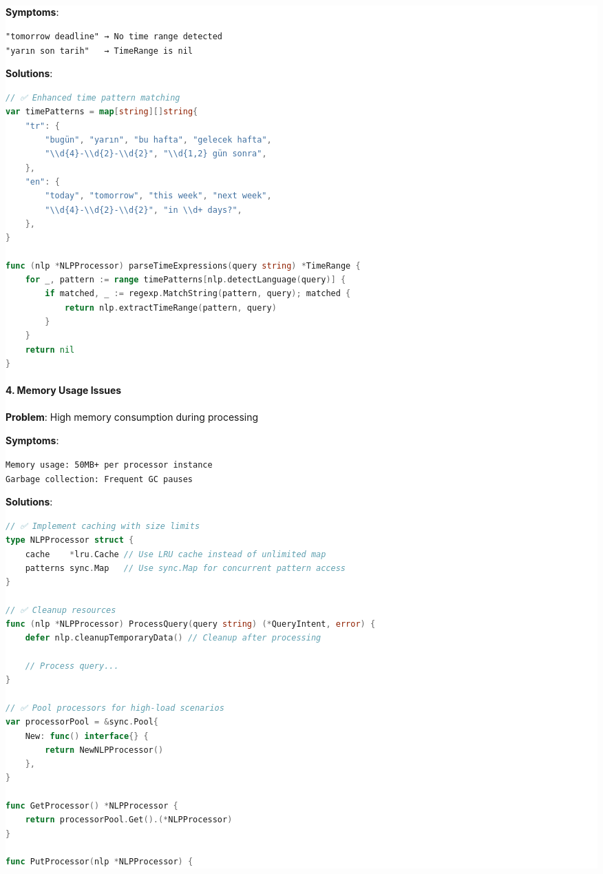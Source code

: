 **Symptoms**:
```
"tomorrow deadline" → No time range detected
"yarın son tarih"   → TimeRange is nil
```

**Solutions**:
```go
// ✅ Enhanced time pattern matching
var timePatterns = map[string][]string{
    "tr": {
        "bugün", "yarın", "bu hafta", "gelecek hafta",
        "\\d{4}-\\d{2}-\\d{2}", "\\d{1,2} gün sonra",
    },
    "en": {
        "today", "tomorrow", "this week", "next week",
        "\\d{4}-\\d{2}-\\d{2}", "in \\d+ days?",
    },
}

func (nlp *NLPProcessor) parseTimeExpressions(query string) *TimeRange {
    for _, pattern := range timePatterns[nlp.detectLanguage(query)] {
        if matched, _ := regexp.MatchString(pattern, query); matched {
            return nlp.extractTimeRange(pattern, query)
        }
    }
    return nil
}
```

#### 4. **Memory Usage Issues**

**Problem**: High memory consumption during processing

**Symptoms**:
```
Memory usage: 50MB+ per processor instance
Garbage collection: Frequent GC pauses
```

**Solutions**:
```go
// ✅ Implement caching with size limits
type NLPProcessor struct {
    cache    *lru.Cache // Use LRU cache instead of unlimited map
    patterns sync.Map   // Use sync.Map for concurrent pattern access
}

// ✅ Cleanup resources
func (nlp *NLPProcessor) ProcessQuery(query string) (*QueryIntent, error) {
    defer nlp.cleanupTemporaryData() // Cleanup after processing
    
    // Process query...
}

// ✅ Pool processors for high-load scenarios  
var processorPool = &sync.Pool{
    New: func() interface{} {
        return NewNLPProcessor()
    },
}

func GetProcessor() *NLPProcessor {
    return processorPool.Get().(*NLPProcessor)
}

func PutProcessor(nlp *NLPProcessor) {
```